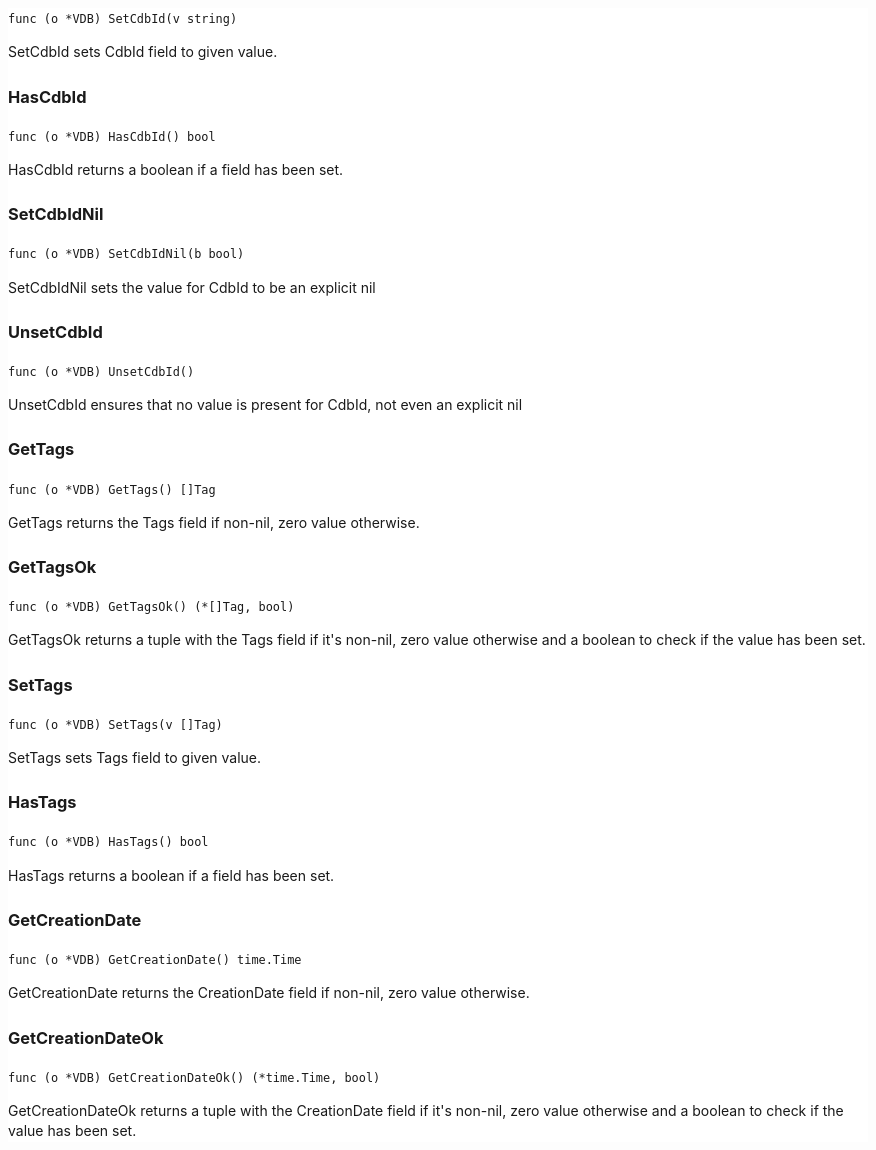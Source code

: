 `func (o *VDB) SetCdbId(v string)`

SetCdbId sets CdbId field to given value.

### HasCdbId

`func (o *VDB) HasCdbId() bool`

HasCdbId returns a boolean if a field has been set.

### SetCdbIdNil

`func (o *VDB) SetCdbIdNil(b bool)`

 SetCdbIdNil sets the value for CdbId to be an explicit nil

### UnsetCdbId
`func (o *VDB) UnsetCdbId()`

UnsetCdbId ensures that no value is present for CdbId, not even an explicit nil
### GetTags

`func (o *VDB) GetTags() []Tag`

GetTags returns the Tags field if non-nil, zero value otherwise.

### GetTagsOk

`func (o *VDB) GetTagsOk() (*[]Tag, bool)`

GetTagsOk returns a tuple with the Tags field if it's non-nil, zero value otherwise
and a boolean to check if the value has been set.

### SetTags

`func (o *VDB) SetTags(v []Tag)`

SetTags sets Tags field to given value.

### HasTags

`func (o *VDB) HasTags() bool`

HasTags returns a boolean if a field has been set.

### GetCreationDate

`func (o *VDB) GetCreationDate() time.Time`

GetCreationDate returns the CreationDate field if non-nil, zero value otherwise.

### GetCreationDateOk

`func (o *VDB) GetCreationDateOk() (*time.Time, bool)`

GetCreationDateOk returns a tuple with the CreationDate field if it's non-nil, zero value otherwise
and a boolean to check if the value has been set.

